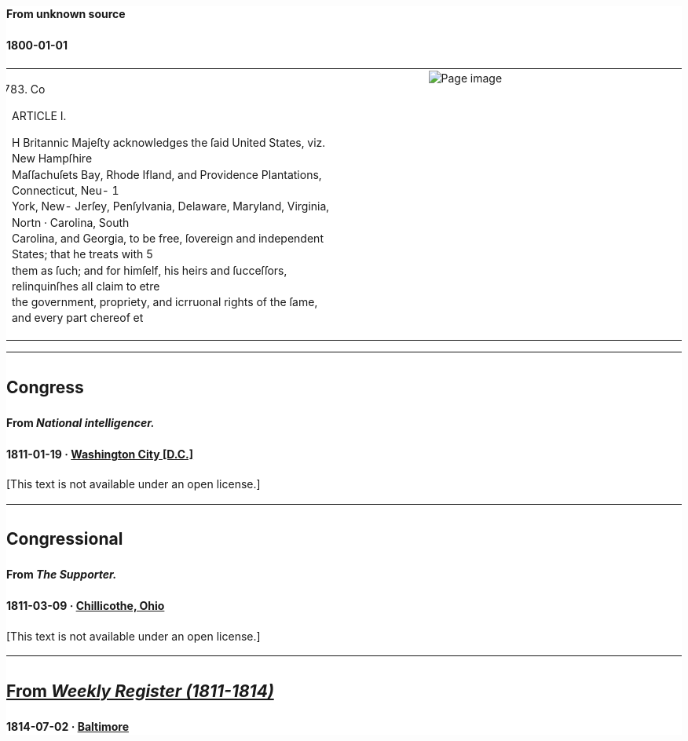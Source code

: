 #### From unknown source

#### 1800-01-01

<table style="width: 100%;"><tr><td style="width: 50%">

  
1783. Co  
  
ARTICLE I.  
  
H Britannic Majeſty acknowledges the ſaid United States, viz. New Hampſhire  
Maſſachuſets Bay, Rhode Ifland, and Providence Plantations, Connecticut, Neu- 1  
York, New- Jerſey, Penſylvania, Delaware, Maryland, Virginia, Nortn · Carolina, South  
Carolina, and Georgia, to be free, ſovereign and independent States; that he treats with 5  
them as ſuch; and for himſelf, his heirs and ſucceſſors, relinquinſhes all claim to etre  
the government, propriety, and icrruonal rights of the ſame, and every part chereof et 
</td><td style="width: 50%; max-height: 75%; margin: auto; display: block;">
<img alt="Page image" src="https://iiif.archive.org/image/iiif/2/bim_eighteenth-century_great-britain-treaties_1800%2Fbim_eighteenth-century_great-britain-treaties_1800_jp2.zip%2Fbim_eighteenth-century_great-britain-treaties_1800_jp2%2Fbim_eighteenth-century_great-britain-treaties_1800_0033.jp2/pct:26.036757775683316,70.4479836080842,73.96324222431669,18.180124802086244/!600,600/0/default.jpg"/>
</td>
</tr></table>

---

## Congress

#### From _National intelligencer._

#### 1811-01-19 &middot; [Washington City [D.C.]](http://dbpedia.org/resource/Washington%2C_D.C.)

[This text is not available under an open license.]

---

## Congressional

#### From _The Supporter._

#### 1811-03-09 &middot; [Chillicothe, Ohio](http://dbpedia.org/resource/Chillicothe%2C_Ohio)

[This text is not available under an open license.]

---

## [From _Weekly Register (1811-1814)_](https://archive.org/details/sim_niles-national-register_1814-07-02_6_148/page/n6/mode/1up?view=theater)

#### 1814-07-02 &middot; [Baltimore](http://dbpedia.org/resource/Baltimore)
